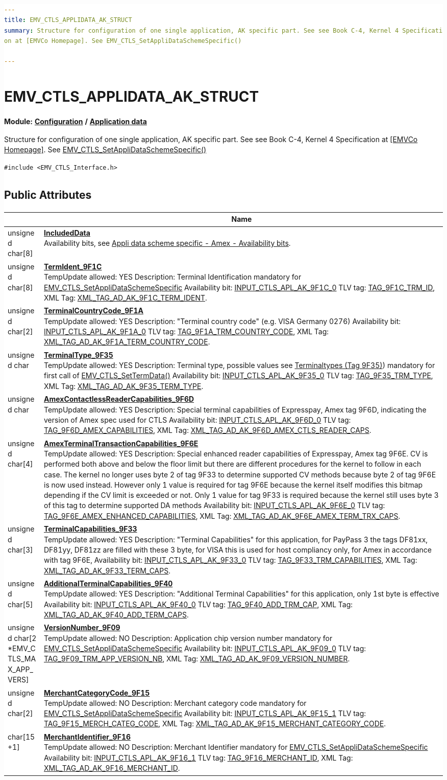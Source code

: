 ```yaml
---
title: EMV_CTLS_APPLIDATA_AK_STRUCT
summary: Structure for configuration of one single application, AK specific part. See see Book C-4, Kernel 4 Specification at [EMVCo Homepage]. See EMV_CTLS_SetAppliDataSchemeSpecific()

---
```


# EMV_CTLS_APPLIDATA_AK_STRUCT

**Module:** **[Configuration](group___a_d_k___c_o_n_f_i_g_u_r_a_t_i_o_n.md)** **/** **[Application data](group___d_e_f___c_o_n_f___a_p_p_l_i.md)**



Structure for configuration of one single application, AK specific part. See see Book C-4, Kernel 4 Specification at [[EMVCo Homepage]](http://www.emvco.com/). See [EMV_CTLS_SetAppliDataSchemeSpecific()]()


`#include <EMV_CTLS_Interface.h>`

## Public Attributes

|                | Name           |
| -------------- | -------------- |
| unsigned char[8] | **[IncludedData](struct_e_m_v___c_t_l_s___a_p_p_l_i_d_a_t_a___a_k___s_t_r_u_c_t.md#variable-includeddata)** <br>Availability bits, see [Appli data scheme specific - Amex - Availability bits]().  |
| unsigned char[8] | **[TermIdent_9F1C](struct_e_m_v___c_t_l_s___a_p_p_l_i_d_a_t_a___a_k___s_t_r_u_c_t.md#variable-termident-9f1c)** <br>TempUpdate allowed: YES    Description: Terminal Identification    mandatory for [EMV_CTLS_SetAppliDataSchemeSpecific]()   Availability bit: [INPUT_CTLS_APL_AK_9F1C_0]()   TLV tag: [TAG_9F1C_TRM_ID](),    XML Tag: [XML_TAG_AD_AK_9F1C_TERM_IDENT]().  |
| unsigned char[2] | **[TerminalCountryCode_9F1A](struct_e_m_v___c_t_l_s___a_p_p_l_i_d_a_t_a___a_k___s_t_r_u_c_t.md#variable-terminalcountrycode-9f1a)** <br>TempUpdate allowed: YES    Description: "Terminal country code" (e.g. VISA Germany 0276)    Availability bit: [INPUT_CTLS_APL_AK_9F1A_0]()   TLV tag: [TAG_9F1A_TRM_COUNTRY_CODE](),    XML Tag: [XML_TAG_AD_AK_9F1A_TERM_COUNTRY_CODE]().  |
| unsigned char | **[TerminalType_9F35](struct_e_m_v___c_t_l_s___a_p_p_l_i_d_a_t_a___a_k___s_t_r_u_c_t.md#variable-terminaltype-9f35)** <br>TempUpdate allowed: YES    Description: Terminal type, possible values see [Terminaltypes (Tag 9F35)]())    mandatory for first call of [EMV_CTLS_SetTermData()]()   Availability bit: [INPUT_CTLS_APL_AK_9F35_0]()   TLV tag: [TAG_9F35_TRM_TYPE](),    XML Tag: [XML_TAG_AD_AK_9F35_TERM_TYPE]().  |
| unsigned char | **[AmexContactlessReaderCapabilities_9F6D](struct_e_m_v___c_t_l_s___a_p_p_l_i_d_a_t_a___a_k___s_t_r_u_c_t.md#variable-amexcontactlessreadercapabilities-9f6d)** <br>TempUpdate allowed: YES    Description: Special terminal capabilities of Expresspay, Amex tag 9F6D, indicating the version of Amex spec used for CTLS    Availability bit: [INPUT_CTLS_APL_AK_9F6D_0]()   TLV tag: [TAG_9F6D_AMEX_CAPABILITIES](),    XML Tag: [XML_TAG_AD_AK_9F6D_AMEX_CTLS_READER_CAPS]().  |
| unsigned char[4] | **[AmexTerminalTransactionCapabilities_9F6E](struct_e_m_v___c_t_l_s___a_p_p_l_i_d_a_t_a___a_k___s_t_r_u_c_t.md#variable-amexterminaltransactioncapabilities-9f6e)** <br>TempUpdate allowed: YES    Description: Special enhanced reader capabilities of Expresspay, Amex tag 9F6E. CV is performed both above and below the floor limit but there are different procedures for the kernel to follow in each case. The kernel no longer uses byte 2 of tag 9F33 to determine supported CV methods because byte 2 of tag 9F6E is now used instead. However only 1 value is required for tag 9F6E because the kernel itself modifies this bitmap depending if the CV limit is exceeded or not. Only 1 value for tag 9F33 is required because the kernel still uses byte 3 of this tag to determine supported DA methods    Availability bit: [INPUT_CTLS_APL_AK_9F6E_0]()   TLV tag: [TAG_9F6E_AMEX_ENHANCED_CAPABILITIES](),    XML Tag: [XML_TAG_AD_AK_9F6E_AMEX_TERM_TRX_CAPS]().  |
| unsigned char[3] | **[TerminalCapabilities_9F33](struct_e_m_v___c_t_l_s___a_p_p_l_i_d_a_t_a___a_k___s_t_r_u_c_t.md#variable-terminalcapabilities-9f33)** <br>TempUpdate allowed: YES    Description: "Terminal Capabilities" for this application, for PayPass 3 the tags DF81xx, DF81yy, DF81zz are filled with these 3 byte, for VISA this is used for host compliancy only, for Amex in accordance with tag 9F6E,    Availability bit: [INPUT_CTLS_APL_AK_9F33_0]()   TLV tag: [TAG_9F33_TRM_CAPABILITIES](),    XML Tag: [XML_TAG_AD_AK_9F33_TERM_CAPS]().  |
| unsigned char[5] | **[AdditionalTerminalCapabilities_9F40](struct_e_m_v___c_t_l_s___a_p_p_l_i_d_a_t_a___a_k___s_t_r_u_c_t.md#variable-additionalterminalcapabilities-9f40)** <br>TempUpdate allowed: YES    Description: "Additional Terminal Capabilities" for this application, only 1st byte is effective    Availability bit: [INPUT_CTLS_APL_AK_9F40_0]()   TLV tag: [TAG_9F40_ADD_TRM_CAP](),    XML Tag: [XML_TAG_AD_AK_9F40_ADD_TERM_CAPS]().  |
| unsigned char[2 *EMV_CTLS_MAX_APP_VERS] | **[VersionNumber_9F09](struct_e_m_v___c_t_l_s___a_p_p_l_i_d_a_t_a___a_k___s_t_r_u_c_t.md#variable-versionnumber-9f09)** <br>TempUpdate allowed: NO    Description: Application chip version number    mandatory for [EMV_CTLS_SetAppliDataSchemeSpecific]()   Availability bit: [INPUT_CTLS_APL_AK_9F09_0]()   TLV tag: [TAG_9F09_TRM_APP_VERSION_NB](),    XML Tag: [XML_TAG_AD_AK_9F09_VERSION_NUMBER]().  |
| unsigned char[2] | **[MerchantCategoryCode_9F15](struct_e_m_v___c_t_l_s___a_p_p_l_i_d_a_t_a___a_k___s_t_r_u_c_t.md#variable-merchantcategorycode-9f15)** <br>TempUpdate allowed: NO    Description: Merchant category code    mandatory for [EMV_CTLS_SetAppliDataSchemeSpecific]()   Availability bit: [INPUT_CTLS_APL_AK_9F15_1]()   TLV tag: [TAG_9F15_MERCH_CATEG_CODE](),    XML Tag: [XML_TAG_AD_AK_9F15_MERCHANT_CATEGORY_CODE]().  |
| char[15+1] | **[MerchantIdentifier_9F16](struct_e_m_v___c_t_l_s___a_p_p_l_i_d_a_t_a___a_k___s_t_r_u_c_t.md#variable-merchantidentifier-9f16)** <br>TempUpdate allowed: NO    Description: Merchant Identifier    mandatory for [EMV_CTLS_SetAppliDataSchemeSpecific]()   Availability bit: [INPUT_CTLS_APL_AK_9F16_1]()   TLV tag: [TAG_9F16_MERCHANT_ID](),    XML Tag: [XML_TAG_AD_AK_9F16_MERCHANT_ID]().  |